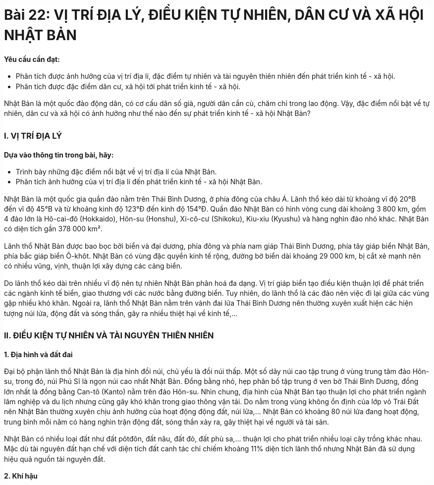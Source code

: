 # Bài 22: VỊ TRÍ ĐỊA LÝ, ĐIỀU KIỆN TỰ NHIÊN, DÂN CƯ VÀ XÃ HỘI NHẬT BẢN

**Yêu cầu cần đạt:**

*   Phân tích được ảnh hưởng của vị trí địa lí, đặc điểm tự nhiên và tài nguyên thiên nhiên đến phát triển kinh tế - xã hội.
*   Phân tích được đặc điểm dân cư, xã hội tới phát triển kinh tế - xã hội.

Nhật Bản là một quốc đảo động dân, có cơ cấu dân số già, người dân cần cù, chăm chỉ trong lao động. Vậy, đặc điểm nổi bật về tự nhiên, dân cư và xã hội có ảnh hưởng như thế nào đến sự phát triển kinh tế - xã hội Nhật Bản?

### I. VỊ TRÍ ĐỊA LÝ

**Dựa vào thông tin trong bài, hãy:**

*   Trình bày những đặc điểm nổi bật về vị trí địa lí của Nhật Bản.
*   Phân tích ảnh hưởng của vị trí địa lí đến phát triển kinh tế - xã hội Nhật Bản.

Nhật Bản là một quốc gia quần đảo nằm trên Thái Bình Dương, ở phía đông của châu Á. Lãnh thổ kéo dài từ khoảng vĩ độ 20°B đến vĩ độ 45°B và từ khoảng kinh độ 123°Đ đến kinh độ 154°Đ. Quần đảo Nhật Bản có hình vòng cung dài khoảng 3 800 km, gồm 4 đảo lớn là Hô-cai-đô (Hokkaido), Hôn-su (Honshu), Xi-cô-cư (Shikoku), Kiu-xiu (Kyushu) và hàng nghìn đảo nhỏ khác. Nhật Bản có diện tích gần 378 000 km².

Lãnh thổ Nhật Bản được bao bọc bởi biển và đại dương, phía đông và phía nam giáp Thái Bình Dương, phía tây giáp biển Nhật Bản, phía bắc giáp biển Ô-khôt. Nhật Bản có vùng đặc quyền kinh tế rộng, đường bờ biển dài khoảng 29 000 km, bị cắt xẻ mạnh nên có nhiều vũng, vịnh, thuận lợi xây dựng các cảng biển.

Do lãnh thổ kéo dài trên nhiều vĩ độ nên tự nhiên Nhật Bản phân hoá đa dạng. Vị trí giáp biển tạo điều kiện thuận lợi để phát triển các ngành kinh tế biển, giao thương với các nước bằng đường biển. Tuy nhiên, do lãnh thổ là các đảo nên việc đi lại giữa các vùng gặp nhiều khó khăn. Ngoài ra, lãnh thổ Nhật Bản nằm trên vành đai lửa Thái Bình Dương nên thường xuyên xuất hiện các hiện tượng núi lửa, động đất và sóng thần, gây ra nhiều thiệt hại về kinh tế,...

### II. ĐIỀU KIỆN TỰ NHIÊN VÀ TÀI NGUYÊN THIÊN NHIÊN

**1. Địa hình và đất đai**

Đại bộ phận lãnh thổ Nhật Bản là địa hình đồi núi, chủ yếu là đồi núi thấp. Một số dãy núi cao tập trung ở vùng trung tâm đảo Hôn-su, trong đó, núi Phú Sĩ là ngọn núi cao nhất Nhật Bản. Đồng bằng nhỏ, hẹp phân bố tập trung ở ven bờ Thái Bình Dương, đồng lớn nhất là đồng bằng Can-tô (Kanto) nằm trên đảo Hôn-su. Nhìn chung, địa hình của Nhật Bản tạo thuận lợi cho phát triển ngành lâm nghiệp và du lịch nhưng cũng gây khó khăn trong giao thông vận tải. Do nằm trong vùng không ổn định của lớp vỏ Trái Đất nên Nhật Bản thường xuyên chịu ảnh hưởng của hoạt động động đất, núi lửa,... Nhật Bản có khoảng 80 núi lửa đang hoạt động, trung bình mỗi năm có hàng nghìn trận động đất, sóng thần xảy ra, gây thiệt hại về người và tài sản.

Nhật Bản có nhiều loại đất như đất pôtđôn, đất nâu, đất đỏ, đất phù sa,... thuận lợi cho phát triển nhiều loại cây trồng khác nhau. Mặc dù tài nguyên đất hạn chế với diện tích đất canh tác chỉ chiếm khoảng 11% diện tích lãnh thổ nhưng Nhật Bản đã sử dụng hiệu quả nguồn tài nguyên đất.

**2. Khí hậu**
